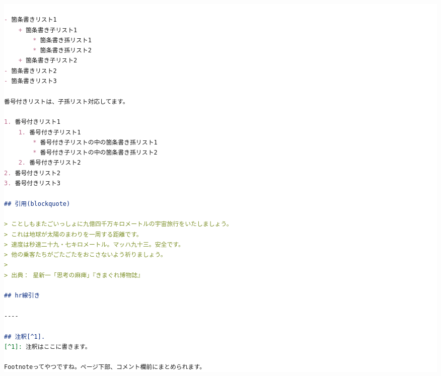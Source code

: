 ```markdown

- 箇条書きリスト1
    + 箇条書き子リスト1
        * 箇条書き孫リスト1
        * 箇条書き孫リスト2
    + 箇条書き子リスト2
- 箇条書きリスト2
- 箇条書きリスト3

番号付きリストは、子孫リスト対応してます。

1. 番号付きリスト1
    1. 番号付き子リスト1
        * 番号付き子リストの中の箇条書き孫リスト1
        * 番号付き子リストの中の箇条書き孫リスト2
    2. 番号付き子リスト2
2. 番号付きリスト2
3. 番号付きリスト3

## 引用(blockquote)

> ことしもまたごいっしょに九億四千万キロメートルの宇宙旅行をいたしましょう。
> これは地球が太陽のまわりを一周する距離です。
> 速度は秒速二十九・七キロメートル。マッハ九十三。安全です。
> 他の乗客たちがごたごたをおこさないよう祈りましょう。  
>  
> 出典： 星新一「思考の麻痺」『きまぐれ博物誌』

## hr線引き

----

## 注釈[^1].
[^1]: 注釈はここに書きます。

Footnoteってやつですね。ページ下部、コメント欄前にまとめられます。
```
